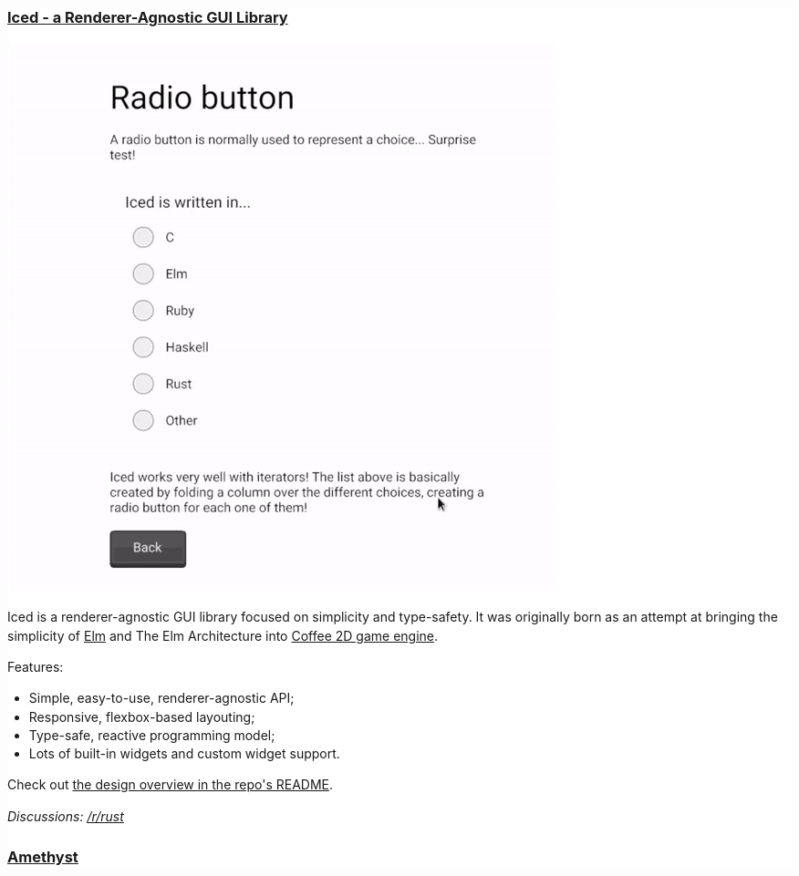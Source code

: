 [Embark]: https://embark.games
[texture-synthesis]: https://github.com/EmbarkStudios/texture-synthesis

### [Iced - a Renderer-Agnostic GUI Library][Iced]

[![All widgets tour demo: radio buttons, sliders, debugging view, etc](iced.gif)][tour]

Iced is a renderer-agnostic GUI library focused on simplicity and type-safety.
It was originally born as an attempt at bringing the simplicity of [Elm][elm]
and The Elm Architecture into [Coffee 2D game engine][coffee].

Features:

- Simple, easy-to-use, renderer-agnostic API;
- Responsive, flexbox-based layouting;
- Type-safe, reactive programming model;
- Lots of built-in widgets and custom widget support.

Check out [the design overview in the repo's README][overview].

_Discussions:
[/r/rust](https://reddit.com/r/rust/comments/czzjnv/iced_a_rendereragnostic_gui_library)_

[Iced]: https://github.com/hecrj/iced
[tour]: https://github.com/hecrj/iced/tree/e82e96e6/examples#tour
[elm]: https://elm-lang.org
[coffee]: https://github.com/hecrj/coffee
[overview]: https://github.com/hecrj/iced#overview

### [Amethyst][amethyst]


[Rust]: https://rust-lang.org
[join]: https://github.com/rust-gamedev/wg#join-the-fun
[veloren]: https://veloren.net
[Zemeroth]: https://github.com/ozkriff/zemeroth
[zemeroth-v0-6-text]: http://ozkriff.games/2019-09-21--devlog-zemeroth-v0-6
[Zemeroth v0.6]: https://github.com/ozkriff/zemeroth/releases/tag/v0.6.0
[@VladZhukov0]: https://twitter.com/VladZhukov0
[asteroids-itch]: https://itch.io/queue/c/449652/rustlang-games?game_id=477762
[devlog-2-text]: https://pum-purum-pum-pum.itch.io/asteroids-like-game/devlog/98842/my-asteroids-like-game-devlog-002
[devlog-3-text]: https://pum-purum-pum-pum.itch.io/asteroids-like-game/devlog/101357/new-menu-performance-and-abilities-devlog-3
[amethyst]: https://amethyst.rs
[@carlosupina]: https://twitter.com/carlosupina
[space-shooter-vlog]: https://youtube.com/watch?v=MmdUrZzuGfw
[@mvlabat]: https://twitter.com/mvlabat
[Azriel Hoh]: https://twitter.com/im_azriel
[@a5huynh]: https://github.com/a5huynh
[gfx-post]: https://gfx-rs.github.io/2019/10/01/update.html
[gfx-rs]: https://github.com/gfx-rs/gfx
[wgpu-rs]: https://github.com/gfx-rs/wgpu-rs
[failure]: https://github.com/rust-lang-nursery/failure
[derivative]: https://github.com/mcarton/rust-derivative
[swapchain]: https://vulkan-tutorial.com/Drawing_a_triangle/Presentation/Swap_chain
[mun]: https://mun-lang.org
[hot-reload-demo]: https://reddit.com/r/rust/comments/cywwtv/progress_on_hot_reloading_experimentation_in_rust
[rltk_rs]: https://github.com/thebracket/rltk_rs
[rl-toolkit]: https://github.com/thebracket/rltk_rs
[rl-book]: https://bfnightly.bracketproductions.com/rustbook
[rltk-examples]: https://github.com/thebracket/rltk_rs#examples
[@herberticus]: https://patreon.com/blackfuture
[rl]: https://en.wikipedia.org/wiki/Roguelike
[RLTK]: https://github.com/thebracket/rltk
[rusty-rl]: https://github.com/thebracket/rustyroguelike
[glow]: https://github.com/grovesNL/glow
[godot]: https://godotengine.org
[Tom Leys]: https://twitter.com/RecallSingular1
[proc_rooms]: https://jamesbaum.co.uk/blether/procedural-generation-prebuilt-rooms-rust-macros
[Alexandru Ene]: https://twitter.com/_AlexEne_
["Github Actions CI with Rust and SDL2"]: https://alexene.dev/2019/09/04/Github-actions-CI-rust-SDL2.html
[github actions]: https://github.com/features/actions
[after-hours]: https://alexene.dev/2019/01/15/After-hours-game-development.html
[Xprite]: https://pickitup247.com/xprite.html
[xprite-repo]: https://github.com/rickyhan/xprite-editor
[cubism-rs]: https://github.com/Veykril/cubism-rs
[Live2D Cubism]: https://www.live2d.com/en/download/cubism-sdk
[Piston2D]: https://www.piston.rs
[@dooskington]: https://twitter.com/dooskington
[@magistratic]: https://twitter.com/magistratic
[BSP]: https://en.wikipedia.org/wiki/Binary_space_partitioning
[@Mistodon]: https://twitter.com/Mistodon
["Disconnect"]: https://mistodon.itch.io/disconnect
[disconnect-video]: https://twitter.com/Mistodon/status/1175361784246603776
[@pincfloit]: https://twitter.com/pincfloit
[luminance]: https://crates.io/crates/luminance
[luminance-chapter]: https://github.com/phaazon/luminance-rs/wiki/Wavefront-.obj-loader
[splines]: https://crates.io/crates/splines
[phaazon/spline-editor]: https://github.com/phaazon/spline-editor
[@aclysma]: https://twitter.com/aclysma
[@phaazon]: https://github.com/phaazon
[blend]: https://github.com/lukebitts/blend
[blender]: https://blender.org
[Garden]: https://epcc.itch.io/garden
[shadows-tweet]: https://twitter.com/seratonik/status/1169106102710988801
[live]: https://nuria.itch.io/live-rust
[@oliviff]: https://twitter.com/oliviff
[tennis]: https://iolivia.me/posts/6-months-of-rust-game-dev
[tennis-1]: https://twitter.com/oliviff/status/1168556346431692800
[tennis-2]: https://twitter.com/oliviff/status/1172912164488843265
[Alex Butler]: https://twitter.com/bigabgames
[Robo Instructus]: https://steamcommunity.com/games/1032170/announcements/detail/1604892840079306082
[robo-news]: https://steamcommunity.com/app/1032170/allnews
[@MrVallentin]: https://twitter.com/MrVallentin
[rx]: https://cloudhead.io/rx
[@cloudhead]: https://cloudhead.io
[deios]: https://kickstarter.com/projects/dungeonfog/project-deios-dungeonfog-mapmaker-suite-for-worldbuilders
[deios-reddit]: https://reddit.com/r/rust/comments/d487dr/were_looking_for_a_rust_graphics_programmer
[imgui-inspect]: https://github.com/aclysma/imgui-inspect
[minimum]: https://github.com/aclysma/minimum
[label_meeting]: https://github.com/rust-gamedev/wg/issues?q=label%3Ameeting
[winit help wanted]: https://github.com/rust-windowing/winit/issues?utf8=✓&q=is%3Aissue+is%3Aopen+label%3A%22status%3A+help+wanted%22+label%3A%22Good+first+issue%22
[winit blocking]: https://github.com/rust-windowing/winit/issues?utf8=✓&q=is%3Aissue+is%3Aopen+label%3A%22Blocking+a+release%22
[gfx issues]: https://github.com/gfx-rs/gfx/issues?q=is%3Aissue+is%3Aopen+label%3Acontributor-friendly
[wgpu-help-wanted]: https://github.com/gfx-rs/wgpu-rs/issues?q=is%3Aissue+is%3Aopen+label%3A%22help+wanted%22
[luminance-fruits]: https://github.com/phaazon/luminance-rs/issues?q=is%3Aissue+is%3Aopen+label%3A%22low+hanging+fruit%22
[amethyst-iced-help]: https://twitter.com/AmethystEngine/status/1169922826033336320
[@hecrj]: https://twitter.com/hecrj
[Sandspiel]: https://sandspiel.club
[@MaxBittker]: https://maxbittker.com
[/r/rust_gamedev]: https://reddit.com/r/rust_gamedev
[@rust_gamedev]: https://twitter.com/rust_gamedev
[pr]: https://github.com/rust-gamedev/rust-gamedev.github.io